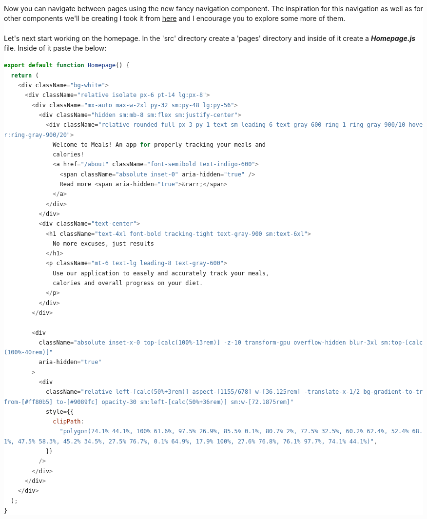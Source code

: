 Now you can navigate between pages using the new fancy navigation component. The inspiration for this navigation as well as for other components we'll be creating I took it from [here](https://tailwindui.com/components) and I encourage you to explore some more of them.\
\
Let's next start working on the homepage. In the 'src' directory create a 'pages' directory and inside of it create a **_Homepage.js_** file. Inside of it paste the below:

```js
export default function Homepage() {
  return (
    <div className="bg-white">
      <div className="relative isolate px-6 pt-14 lg:px-8">
        <div className="mx-auto max-w-2xl py-32 sm:py-48 lg:py-56">
          <div className="hidden sm:mb-8 sm:flex sm:justify-center">
            <div className="relative rounded-full px-3 py-1 text-sm leading-6 text-gray-600 ring-1 ring-gray-900/10 hover:ring-gray-900/20">
              Welcome to Meals! An app for properly tracking your meals and
              calories!
              <a href="/about" className="font-semibold text-indigo-600">
                <span className="absolute inset-0" aria-hidden="true" />
                Read more <span aria-hidden="true">&rarr;</span>
              </a>
            </div>
          </div>
          <div className="text-center">
            <h1 className="text-4xl font-bold tracking-tight text-gray-900 sm:text-6xl">
              No more excuses, just results
            </h1>
            <p className="mt-6 text-lg leading-8 text-gray-600">
              Use our application to easely and accurately track your meals,
              calories and overall progress on your diet.
            </p>
          </div>
        </div>

        <div
          className="absolute inset-x-0 top-[calc(100%-13rem)] -z-10 transform-gpu overflow-hidden blur-3xl sm:top-[calc(100%-40rem)]"
          aria-hidden="true"
        >
          <div
            className="relative left-[calc(50%+3rem)] aspect-[1155/678] w-[36.125rem] -translate-x-1/2 bg-gradient-to-tr from-[#ff80b5] to-[#9089fc] opacity-30 sm:left-[calc(50%+36rem)] sm:w-[72.1875rem]"
            style={{
              clipPath:
                "polygon(74.1% 44.1%, 100% 61.6%, 97.5% 26.9%, 85.5% 0.1%, 80.7% 2%, 72.5% 32.5%, 60.2% 62.4%, 52.4% 68.1%, 47.5% 58.3%, 45.2% 34.5%, 27.5% 76.7%, 0.1% 64.9%, 17.9% 100%, 27.6% 76.8%, 76.1% 97.7%, 74.1% 44.1%)",
            }}
          />
        </div>
      </div>
    </div>
  );
}
```
